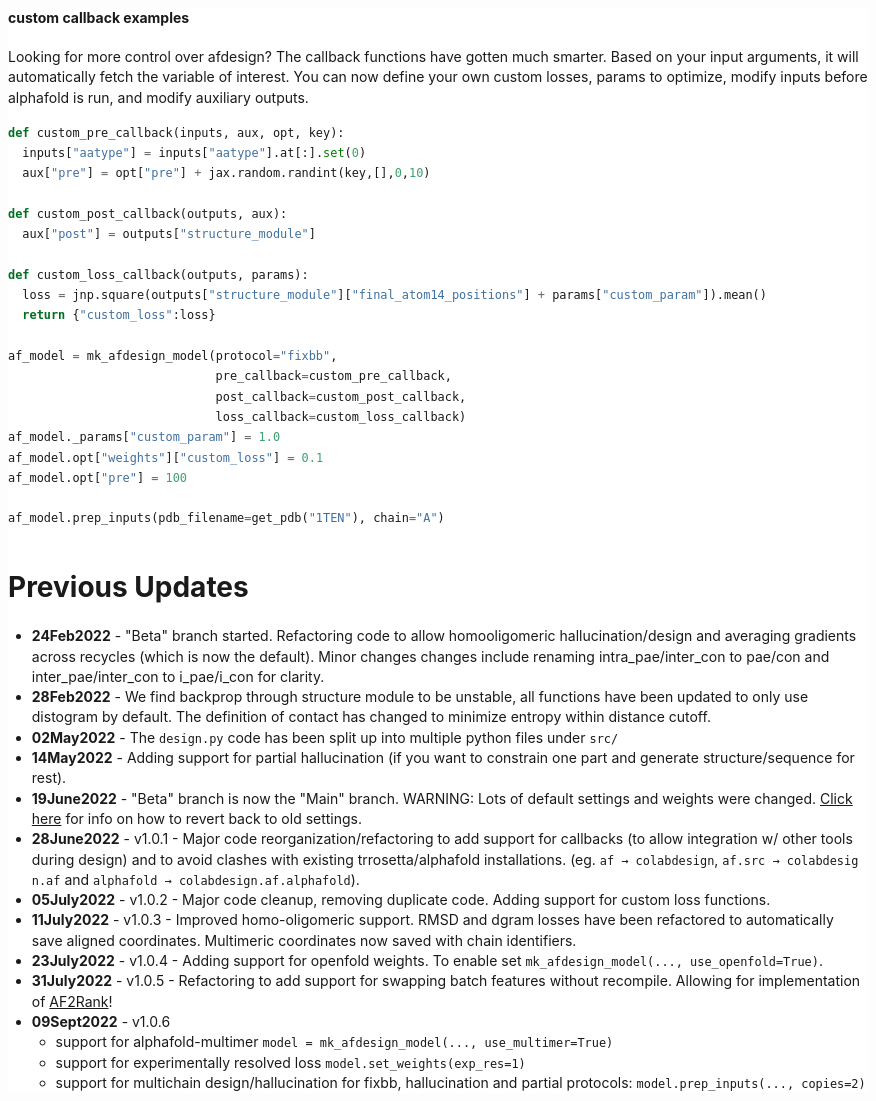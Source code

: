 #### custom callback examples
Looking for more control over afdesign? The callback functions have gotten much smarter. Based on your input arguments, it will automatically fetch the variable of interest. You can now define your own custom losses, params to optimize, modify inputs before alphafold is run, and modify auxiliary outputs.
```python
def custom_pre_callback(inputs, aux, opt, key):
  inputs["aatype"] = inputs["aatype"].at[:].set(0)
  aux["pre"] = opt["pre"] + jax.random.randint(key,[],0,10)

def custom_post_callback(outputs, aux):
  aux["post"] = outputs["structure_module"]

def custom_loss_callback(outputs, params):
  loss = jnp.square(outputs["structure_module"]["final_atom14_positions"] + params["custom_param"]).mean()
  return {"custom_loss":loss}

af_model = mk_afdesign_model(protocol="fixbb",
                             pre_callback=custom_pre_callback,
                             post_callback=custom_post_callback,
                             loss_callback=custom_loss_callback)
af_model._params["custom_param"] = 1.0
af_model.opt["weights"]["custom_loss"] = 0.1
af_model.opt["pre"] = 100

af_model.prep_inputs(pdb_filename=get_pdb("1TEN"), chain="A")
```

# Previous Updates
- **24Feb2022** - "Beta" branch started. Refactoring code to allow homooligomeric hallucination/design and averaging gradients across recycles (which is now the default).
Minor changes changes include renaming intra_pae/inter_con to pae/con and inter_pae/inter_con to i_pae/i_con for clarity.
- **28Feb2022** - We find backprop through structure module to be unstable, all functions have been updated to only use distogram by default. The definition of contact has changed to minimize entropy within distance cutoff.
- **02May2022** - The `design.py` code has been split up into multiple python files under `src/`
- **14May2022** - Adding support for partial hallucination (if you want to constrain one part and generate structure/sequence for rest).
- **19June2022** - "Beta" branch is now the "Main" branch. WARNING: Lots of default settings and weights were changed. [Click here](#i-was-getting-better-results-before-the-major-update-19june2022-how-do-i-revert-back-to-the-old-settings) for info on how to revert back to old settings. 
- **28June2022** - v1.0.1 - Major code reorganization/refactoring to add support for callbacks (to allow integration w/ other tools during design) and to avoid clashes with existing trrosetta/alphafold installations. (eg. `af → colabdesign`, `af.src → colabdesign.af` and `alphafold → colabdesign.af.alphafold`).
- **05July2022** - v1.0.2 - Major code cleanup, removing duplicate code. Adding support for custom loss functions.
- **11July2022** - v1.0.3 - Improved homo-oligomeric support. RMSD and dgram losses have been refactored to automatically save aligned coordinates. Multimeric coordinates now saved with chain identifiers.
- **23July2022** - v1.0.4 - Adding support for openfold weights. To enable set `mk_afdesign_model(..., use_openfold=True)`.
- **31July2022** - v1.0.5 - Refactoring to add support for swapping batch features without recompile. Allowing for implementation of [AF2Rank](https://github.com/sokrypton/ColabDesign/blob/main/af/examples/AF2Rank.ipynb)!
- **09Sept2022** - v1.0.6
  - support for alphafold-multimer `model = mk_afdesign_model(..., use_multimer=True)`
  - support for experimentally resolved loss `model.set_weights(exp_res=1)`
  - support for multichain design/hallucination for fixbb, hallucination and partial protocols: `model.prep_inputs(..., copies=2)`